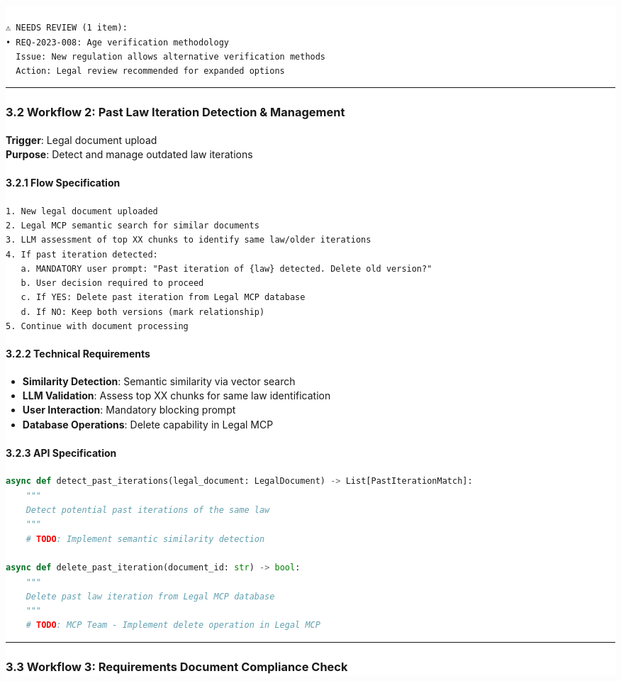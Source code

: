 ```

⚠️ NEEDS REVIEW (1 item):
• REQ-2023-008: Age verification methodology
  Issue: New regulation allows alternative verification methods
  Action: Legal review recommended for expanded options
```

---

### 3.2 Workflow 2: Past Law Iteration Detection & Management

**Trigger**: Legal document upload  
**Purpose**: Detect and manage outdated law iterations

#### 3.2.1 Flow Specification
```
1. New legal document uploaded
2. Legal MCP semantic search for similar documents
3. LLM assessment of top XX chunks to identify same law/older iterations
4. If past iteration detected:
   a. MANDATORY user prompt: "Past iteration of {law} detected. Delete old version?"
   b. User decision required to proceed
   c. If YES: Delete past iteration from Legal MCP database
   d. If NO: Keep both versions (mark relationship)
5. Continue with document processing
```

#### 3.2.2 Technical Requirements
- **Similarity Detection**: Semantic similarity via vector search
- **LLM Validation**: Assess top XX chunks for same law identification
- **User Interaction**: Mandatory blocking prompt
- **Database Operations**: Delete capability in Legal MCP

#### 3.2.3 API Specification
```python
async def detect_past_iterations(legal_document: LegalDocument) -> List[PastIterationMatch]:
    """
    Detect potential past iterations of the same law
    """
    # TODO: Implement semantic similarity detection
    
async def delete_past_iteration(document_id: str) -> bool:
    """
    Delete past law iteration from Legal MCP database
    """
    # TODO: MCP Team - Implement delete operation in Legal MCP
```

---

### 3.3 Workflow 3: Requirements Document Compliance Check
